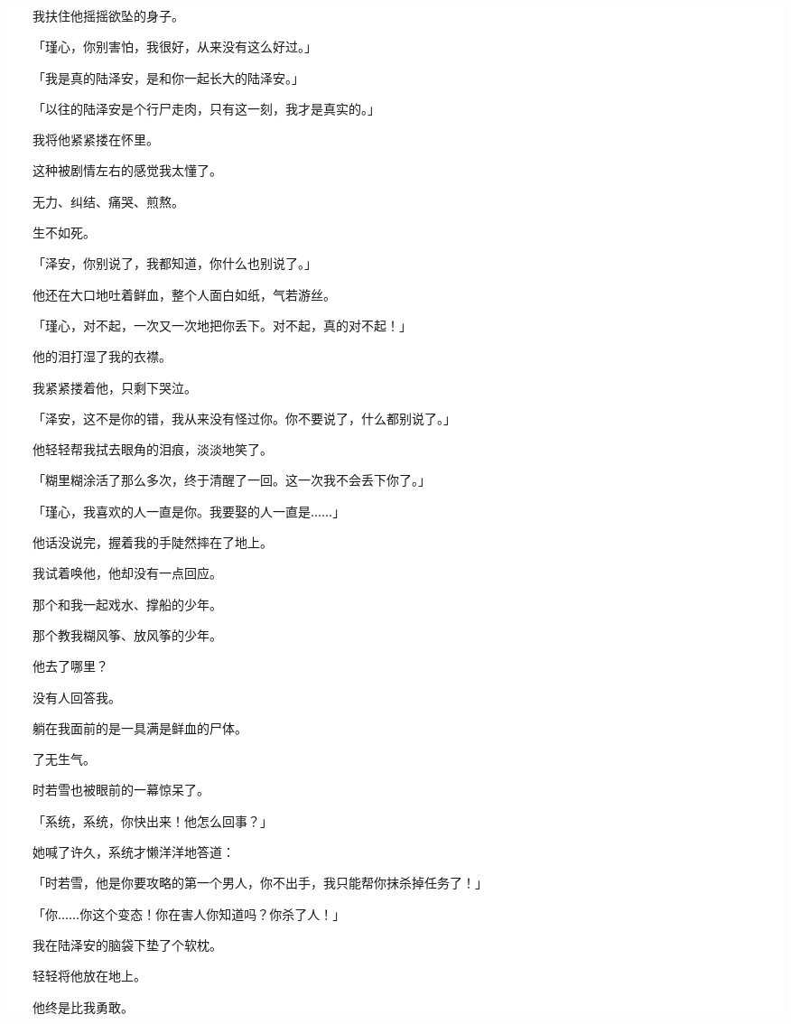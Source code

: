 &emsp;&emsp;我扶住他摇摇欲坠的身子。  
  
&emsp;&emsp;「瑾心，你别害怕，我很好，从来没有这么好过。」  
  
&emsp;&emsp;「我是真的陆泽安，是和你一起长大的陆泽安。」  
  
&emsp;&emsp;「以往的陆泽安是个行尸走肉，只有这一刻，我才是真实的。」  
  
&emsp;&emsp;我将他紧紧搂在怀里。  
  
&emsp;&emsp;这种被剧情左右的感觉我太懂了。  
  
&emsp;&emsp;无力、纠结、痛哭、煎熬。  
  
&emsp;&emsp;生不如死。  
  
&emsp;&emsp;「泽安，你别说了，我都知道，你什么也别说了。」  
  
&emsp;&emsp;他还在大口地吐着鲜血，整个人面白如纸，气若游丝。  
  
&emsp;&emsp;「瑾心，对不起，一次又一次地把你丢下。对不起，真的对不起！」  
  
&emsp;&emsp;他的泪打湿了我的衣襟。  
  
&emsp;&emsp;我紧紧搂着他，只剩下哭泣。  
  
&emsp;&emsp;「泽安，这不是你的错，我从来没有怪过你。你不要说了，什么都别说了。」  
  
&emsp;&emsp;他轻轻帮我拭去眼角的泪痕，淡淡地笑了。  
  
&emsp;&emsp;「糊里糊涂活了那么多次，终于清醒了一回。这一次我不会丢下你了。」  
  
&emsp;&emsp;「瑾心，我喜欢的人一直是你。我要娶的人一直是……」  
  
&emsp;&emsp;他话没说完，握着我的手陡然摔在了地上。  
  
&emsp;&emsp;我试着唤他，他却没有一点回应。  
  
&emsp;&emsp;那个和我一起戏水、撑船的少年。  
  
&emsp;&emsp;那个教我糊风筝、放风筝的少年。  
  
&emsp;&emsp;他去了哪里？  
  
&emsp;&emsp;没有人回答我。  
  
&emsp;&emsp;躺在我面前的是一具满是鲜血的尸体。  
  
&emsp;&emsp;了无生气。  
  
&emsp;&emsp;时若雪也被眼前的一幕惊呆了。  
  
&emsp;&emsp;「系统，系统，你快出来！他怎么回事？」  
  
&emsp;&emsp;她喊了许久，系统才懒洋洋地答道：  
  
&emsp;&emsp;「时若雪，他是你要攻略的第一个男人，你不出手，我只能帮你抹杀掉任务了！」  
  
&emsp;&emsp;「你……你这个变态！你在害人你知道吗？你杀了人！」  
  
&emsp;&emsp;我在陆泽安的脑袋下垫了个软枕。  
  
&emsp;&emsp;轻轻将他放在地上。  
  
&emsp;&emsp;他终是比我勇敢。  
  